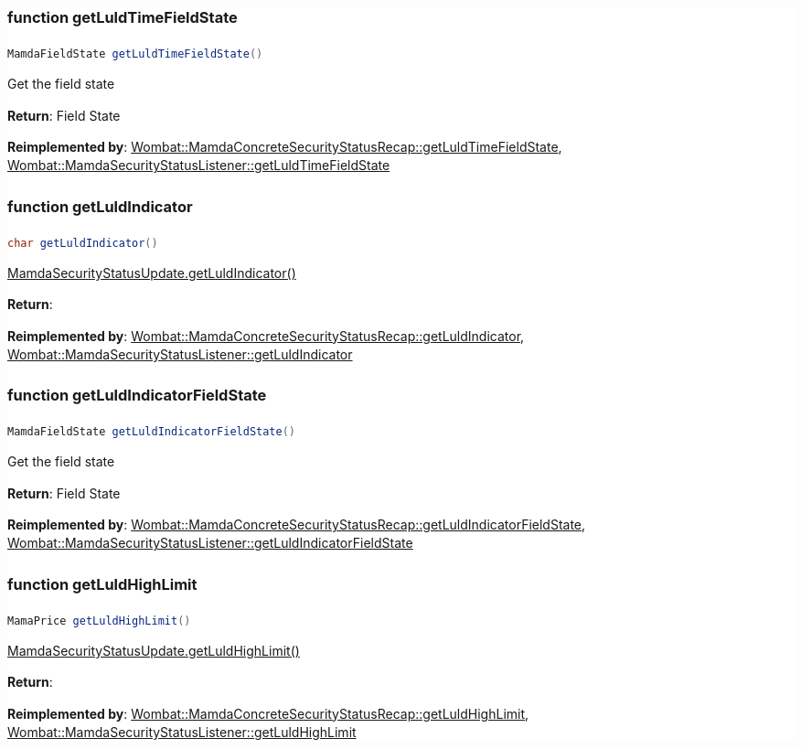 
### function getLuldTimeFieldState

```csharp
MamdaFieldState getLuldTimeFieldState()
```

Get the field state 

**Return**: Field State

**Reimplemented by**: [Wombat::MamdaConcreteSecurityStatusRecap::getLuldTimeFieldState](classWombat_1_1MamdaConcreteSecurityStatusRecap.html#function-getluldtimefieldstate), [Wombat::MamdaSecurityStatusListener::getLuldTimeFieldState](classWombat_1_1MamdaSecurityStatusListener.html#function-getluldtimefieldstate)


### function getLuldIndicator

```csharp
char getLuldIndicator()
```

[MamdaSecurityStatusUpdate.getLuldIndicator()]()

**Return**: 

**Reimplemented by**: [Wombat::MamdaConcreteSecurityStatusRecap::getLuldIndicator](classWombat_1_1MamdaConcreteSecurityStatusRecap.html#function-getluldindicator), [Wombat::MamdaSecurityStatusListener::getLuldIndicator](classWombat_1_1MamdaSecurityStatusListener.html#function-getluldindicator)


### function getLuldIndicatorFieldState

```csharp
MamdaFieldState getLuldIndicatorFieldState()
```

Get the field state 

**Return**: Field State

**Reimplemented by**: [Wombat::MamdaConcreteSecurityStatusRecap::getLuldIndicatorFieldState](classWombat_1_1MamdaConcreteSecurityStatusRecap.html#function-getluldindicatorfieldstate), [Wombat::MamdaSecurityStatusListener::getLuldIndicatorFieldState](classWombat_1_1MamdaSecurityStatusListener.html#function-getluldindicatorfieldstate)


### function getLuldHighLimit

```csharp
MamaPrice getLuldHighLimit()
```

[MamdaSecurityStatusUpdate.getLuldHighLimit()]()

**Return**: 

**Reimplemented by**: [Wombat::MamdaConcreteSecurityStatusRecap::getLuldHighLimit](classWombat_1_1MamdaConcreteSecurityStatusRecap.html#function-getluldhighlimit), [Wombat::MamdaSecurityStatusListener::getLuldHighLimit](classWombat_1_1MamdaSecurityStatusListener.html#function-getluldhighlimit)

